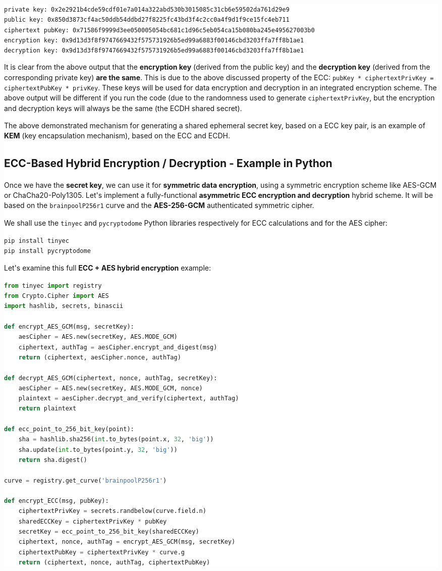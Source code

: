 ```text
private key: 0x2e2921b4cde59cdf01e7a014a322abd530b3015085c31cb6e59502da761d29e9
public key: 0x850d3873cf4ac50ddb54ddbd27f8225fc43bd3f4c2cc0a4f9d1f9ce15fc4eb711
ciphertext pubKey: 0x71586f9999d3ee050005054bc681c1d96c5eb054ca15b080ba245e495627003b0
encryption key: 0x9d13d3f8f9747669432f575731926b5ed99a6883f00146cbd3203ffa7ff8b1ae1
decryption key: 0x9d13d3f8f9747669432f575731926b5ed99a6883f00146cbd3203ffa7ff8b1ae1
```

It is clear from the above output that the **encryption key** \(derived from the public key\) and the **decryption key** \(derived from the corresponding private key\) **are the same**. This is due to the above discussed property of the ECC: `pubKey * ciphertextPrivKey = ciphertextPubKey * privKey`. These keys will be used for data encryption and decryption in an integrated encryption scheme. The above output will be different if you run the code \(due to the randomness used to generate `ciphertextPrivKey`, but the encryption and decryption keys will always be the same \(the ECDH shared secret\).

The above demonstrated mechanism for generating a shared ephemeral secret key, based on a ECC key pair, is an example of **KEM** \(key encapsulation mechanism\), based on the ECC and ECDH.

## ECC-Based Hybrid Encryption / Decryption - Example in Python

Once we have the **secret key**, we can use it for **symmetric data encryption**, using a symmetric encryption scheme like AES-GCM or ChaCha20-Poly1305. Let's implement a fully-functional **asymmetric ECC encryption and decryption** hybrid scheme. It will be based on the `brainpoolP256r1` curve and the **AES-256-GCM** authenticated symmetric cipher.

We shall use the `tinyec` and `pycryptodome` Python libraries respectively for ECC calculations and for the AES cipher:

```text
pip install tinyec
pip install pycryptodome
```

Let's examine this full **ECC + AES hybrid encryption** example:

```python
from tinyec import registry
from Crypto.Cipher import AES
import hashlib, secrets, binascii

def encrypt_AES_GCM(msg, secretKey):
    aesCipher = AES.new(secretKey, AES.MODE_GCM)
    ciphertext, authTag = aesCipher.encrypt_and_digest(msg)
    return (ciphertext, aesCipher.nonce, authTag)

def decrypt_AES_GCM(ciphertext, nonce, authTag, secretKey):
    aesCipher = AES.new(secretKey, AES.MODE_GCM, nonce)
    plaintext = aesCipher.decrypt_and_verify(ciphertext, authTag)
    return plaintext

def ecc_point_to_256_bit_key(point):
    sha = hashlib.sha256(int.to_bytes(point.x, 32, 'big'))
    sha.update(int.to_bytes(point.y, 32, 'big'))
    return sha.digest()

curve = registry.get_curve('brainpoolP256r1')

def encrypt_ECC(msg, pubKey):
    ciphertextPrivKey = secrets.randbelow(curve.field.n)
    sharedECCKey = ciphertextPrivKey * pubKey
    secretKey = ecc_point_to_256_bit_key(sharedECCKey)
    ciphertext, nonce, authTag = encrypt_AES_GCM(msg, secretKey)
    ciphertextPubKey = ciphertextPrivKey * curve.g
    return (ciphertext, nonce, authTag, ciphertextPubKey)

```